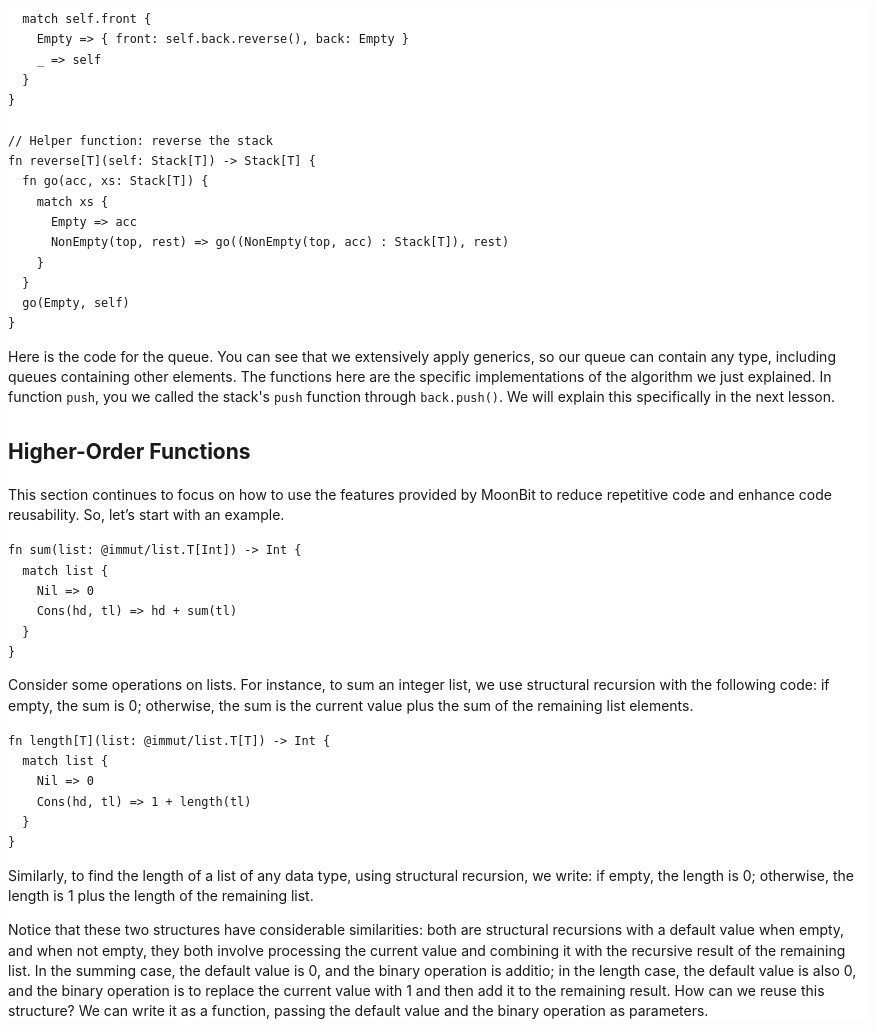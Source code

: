 ```moonbit
  match self.front {
    Empty => { front: self.back.reverse(), back: Empty }
    _ => self
  }
}

// Helper function: reverse the stack
fn reverse[T](self: Stack[T]) -> Stack[T] {
  fn go(acc, xs: Stack[T]) {
    match xs {
      Empty => acc
      NonEmpty(top, rest) => go((NonEmpty(top, acc) : Stack[T]), rest)
    }
  }
  go(Empty, self)
}
```

Here is the code for the queue. You can see that we extensively apply generics, so our queue can contain any type, including queues containing other elements. The functions here are the specific implementations of the algorithm we just explained. In function `push`, you we called the stack's `push` function through `back.push()`. We will explain this specifically in the next lesson.

## Higher-Order Functions

This section continues to focus on how to use the features provided by MoonBit to reduce repetitive code and enhance code reusability. So, let’s start with an example.

```moonbit
fn sum(list: @immut/list.T[Int]) -> Int {
  match list {
    Nil => 0
    Cons(hd, tl) => hd + sum(tl)
  }
}
```

Consider some operations on lists. For instance, to sum an integer list, we use structural recursion with the following code: if empty, the sum is 0; otherwise, the sum is the current value plus the sum of the remaining list elements.

```moonbit
fn length[T](list: @immut/list.T[T]) -> Int {
  match list {
    Nil => 0
    Cons(hd, tl) => 1 + length(tl)
  }
}
```

Similarly, to find the length of a list of any data type, using structural recursion, we write: if empty, the length is 0; otherwise, the length is 1 plus the length of the remaining list.

Notice that these two structures have considerable similarities: both are structural recursions with a default value when empty, and when not empty, they both involve processing the current value and combining it with the recursive result of the remaining list. In the summing case, the default value is 0, and the binary operation is additio; in the length case, the default value is also 0, and the binary operation is to replace the current value with 1 and then add it to the remaining result. How can we reuse this structure? We can write it as a function, passing the default value and the binary operation as parameters.
